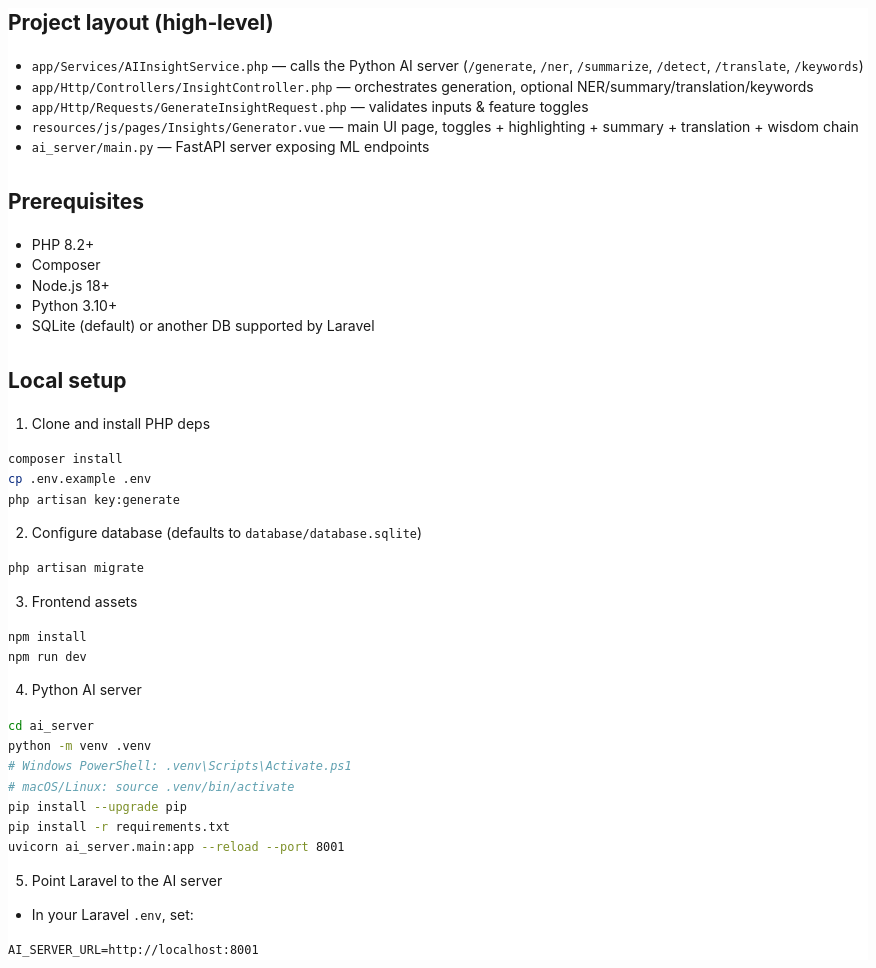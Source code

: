 ## Project layout (high‑level)
- `app/Services/AIInsightService.php` — calls the Python AI server (`/generate`, `/ner`, `/summarize`, `/detect`, `/translate`, `/keywords`)
- `app/Http/Controllers/InsightController.php` — orchestrates generation, optional NER/summary/translation/keywords
- `app/Http/Requests/GenerateInsightRequest.php` — validates inputs & feature toggles
- `resources/js/pages/Insights/Generator.vue` — main UI page, toggles + highlighting + summary + translation + wisdom chain
- `ai_server/main.py` — FastAPI server exposing ML endpoints

## Prerequisites
- PHP 8.2+
- Composer
- Node.js 18+
- Python 3.10+
- SQLite (default) or another DB supported by Laravel

## Local setup
1) Clone and install PHP deps
```bash
composer install
cp .env.example .env
php artisan key:generate
```

2) Configure database (defaults to `database/database.sqlite`)
```bash
php artisan migrate
```

3) Frontend assets
```bash
npm install
npm run dev
```

4) Python AI server
```bash
cd ai_server
python -m venv .venv
# Windows PowerShell: .venv\Scripts\Activate.ps1
# macOS/Linux: source .venv/bin/activate
pip install --upgrade pip
pip install -r requirements.txt
uvicorn ai_server.main:app --reload --port 8001
```

5) Point Laravel to the AI server
- In your Laravel `.env`, set:
```
AI_SERVER_URL=http://localhost:8001
```
